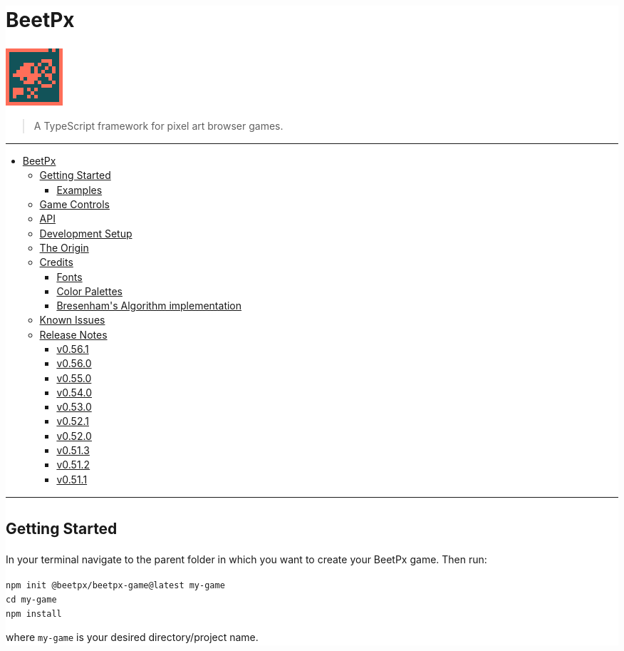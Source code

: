 # BeetPx

<img src="logo/BeetPx_logo_x5.png" width="80" alt="BeetP logo">

> A TypeScript framework for pixel art browser games.

---


* [BeetPx](#beetpx)
  * [Getting Started](#getting-started)
    * [Examples](#examples)
  * [Game Controls](#game-controls)
  * [API](#api)
  * [Development Setup](#development-setup)
  * [The Origin](#the-origin)
  * [Credits](#credits)
    * [Fonts](#fonts)
    * [Color Palettes](#color-palettes)
    * [Bresenham's Algorithm implementation](#bresenhams-algorithm-implementation)
  * [Known Issues](#known-issues)
  * [Release Notes](#release-notes)
    * [v0.56.1](#v0561)
    * [v0.56.0](#v0560)
    * [v0.55.0](#v0550)
    * [v0.54.0](#v0540)
    * [v0.53.0](#v0530)
    * [v0.52.1](#v0521)
    * [v0.52.0](#v0520)
    * [v0.51.3](#v0513)
    * [v0.51.2](#v0512)
    * [v0.51.1](#v0511)


---

## Getting Started

In your terminal navigate to the parent folder in which you want to create your
BeetPx game. Then run:

```shell
npm init @beetpx/beetpx-game@latest my-game
cd my-game
npm install
```

where `my-game` is your desired directory/project name.
